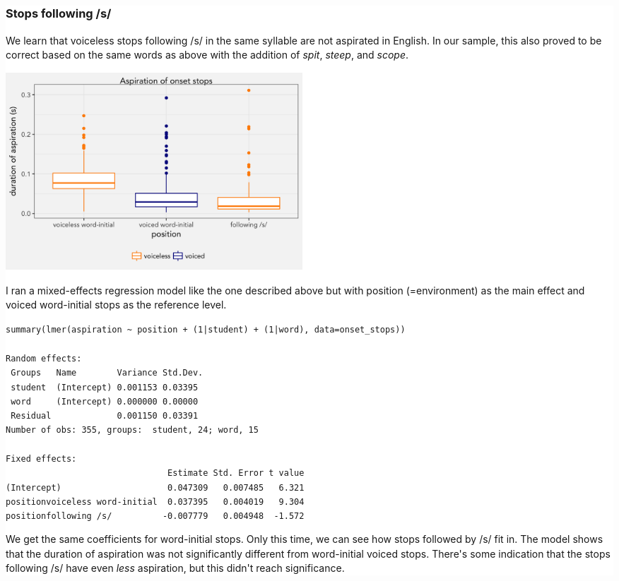 ### Stops following /s/

We learn that voiceless stops following /s/ in the same syllable are not aspirated in English. In our sample, this also proved to be correct based on the same words as above with the addition of *spit*, *steep*, and *scope*.

<img src="/images/plots/onset-stops.png" style="width: 30em;"/>

I ran a mixed-effects regression model like the one described above but with position (=environment) as the main effect and voiced word-initial stops as the reference level.

```
summary(lmer(aspiration ~ position + (1|student) + (1|word), data=onset_stops))

Random effects:
 Groups   Name        Variance Std.Dev.
 student  (Intercept) 0.001153 0.03395 
 word     (Intercept) 0.000000 0.00000 
 Residual             0.001150 0.03391 
Number of obs: 355, groups:  student, 24; word, 15

Fixed effects:
                                Estimate Std. Error t value
(Intercept)                     0.047309   0.007485   6.321
positionvoiceless word-initial  0.037395   0.004019   9.304
positionfollowing /s/          -0.007779   0.004948  -1.572
```
We get the same coefficients for word-initial stops. Only this time, we can see how stops followed by /s/ fit in. The model shows that the duration of aspiration was not significantly different from word-initial voiced stops. There's some indication that the stops following /s/ have even *less* aspiration, but this didn't reach significance.
